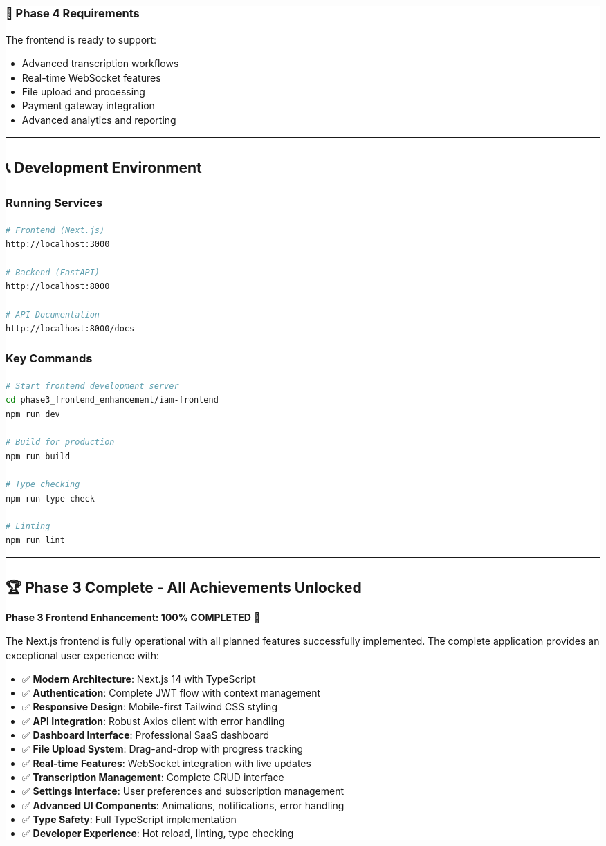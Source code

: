 ### 🔄 Phase 4 Requirements
The frontend is ready to support:
- Advanced transcription workflows
- Real-time WebSocket features
- File upload and processing
- Payment gateway integration
- Advanced analytics and reporting

---

## 📞 Development Environment

### **Running Services**
```bash
# Frontend (Next.js)
http://localhost:3000

# Backend (FastAPI)
http://localhost:8000

# API Documentation
http://localhost:8000/docs
```

### **Key Commands**
```bash
# Start frontend development server
cd phase3_frontend_enhancement/iam-frontend
npm run dev

# Build for production
npm run build

# Type checking
npm run type-check

# Linting
npm run lint
```

---

## 🏆 Phase 3 Complete - All Achievements Unlocked

**Phase 3 Frontend Enhancement: 100% COMPLETED** 🎉

The Next.js frontend is fully operational with all planned features successfully implemented. The complete application provides an exceptional user experience with:

- ✅ **Modern Architecture**: Next.js 14 with TypeScript
- ✅ **Authentication**: Complete JWT flow with context management
- ✅ **Responsive Design**: Mobile-first Tailwind CSS styling
- ✅ **API Integration**: Robust Axios client with error handling
- ✅ **Dashboard Interface**: Professional SaaS dashboard
- ✅ **File Upload System**: Drag-and-drop with progress tracking
- ✅ **Real-time Features**: WebSocket integration with live updates
- ✅ **Transcription Management**: Complete CRUD interface
- ✅ **Settings Interface**: User preferences and subscription management
- ✅ **Advanced UI Components**: Animations, notifications, error handling
- ✅ **Type Safety**: Full TypeScript implementation
- ✅ **Developer Experience**: Hot reload, linting, type checking
